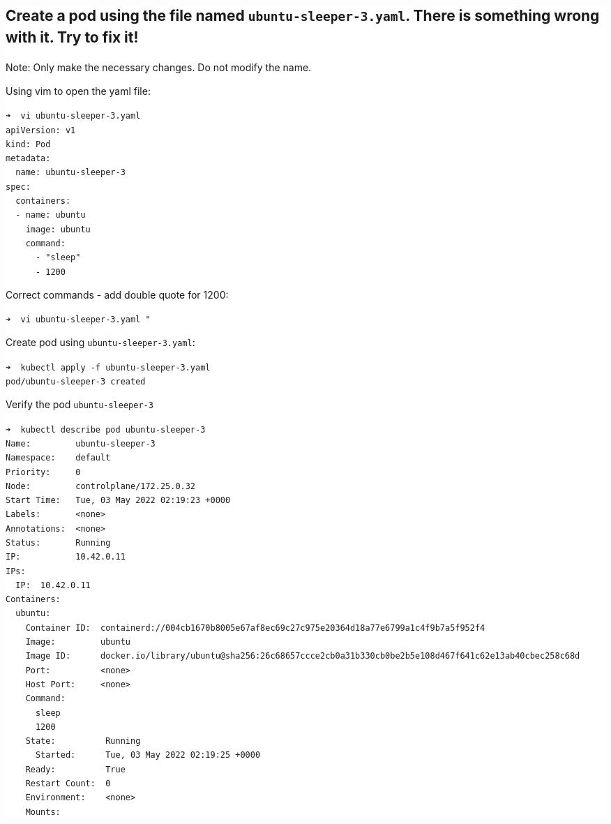 

## Create a pod using the file named `ubuntu-sleeper-3.yaml`. There is something wrong with it. Try to fix it!

Note: Only make the necessary changes. Do not modify the name.

Using vim to open the yaml file: 

```
➜  vi ubuntu-sleeper-3.yaml
apiVersion: v1
kind: Pod 
metadata:
  name: ubuntu-sleeper-3
spec:
  containers:
  - name: ubuntu
    image: ubuntu
    command: 
      - "sleep"
      - 1200
```

Correct commands - add double quote for 1200:

```
➜  vi ubuntu-sleeper-3.yaml "
```

Create pod using `ubuntu-sleeper-3.yaml`:

```
➜  kubectl apply -f ubuntu-sleeper-3.yaml 
pod/ubuntu-sleeper-3 created
```

Verify the pod `ubuntu-sleeper-3`

```
➜  kubectl describe pod ubuntu-sleeper-3
Name:         ubuntu-sleeper-3
Namespace:    default
Priority:     0
Node:         controlplane/172.25.0.32
Start Time:   Tue, 03 May 2022 02:19:23 +0000
Labels:       <none>
Annotations:  <none>
Status:       Running
IP:           10.42.0.11
IPs:
  IP:  10.42.0.11
Containers:
  ubuntu:
    Container ID:  containerd://004cb1670b8005e67af8ec69c27c975e20364d18a77e6799a1c4f9b7a5f952f4
    Image:         ubuntu
    Image ID:      docker.io/library/ubuntu@sha256:26c68657ccce2cb0a31b330cb0be2b5e108d467f641c62e13ab40cbec258c68d
    Port:          <none>
    Host Port:     <none>
    Command:
      sleep
      1200
    State:          Running
      Started:      Tue, 03 May 2022 02:19:25 +0000
    Ready:          True
    Restart Count:  0
    Environment:    <none>
    Mounts:
```